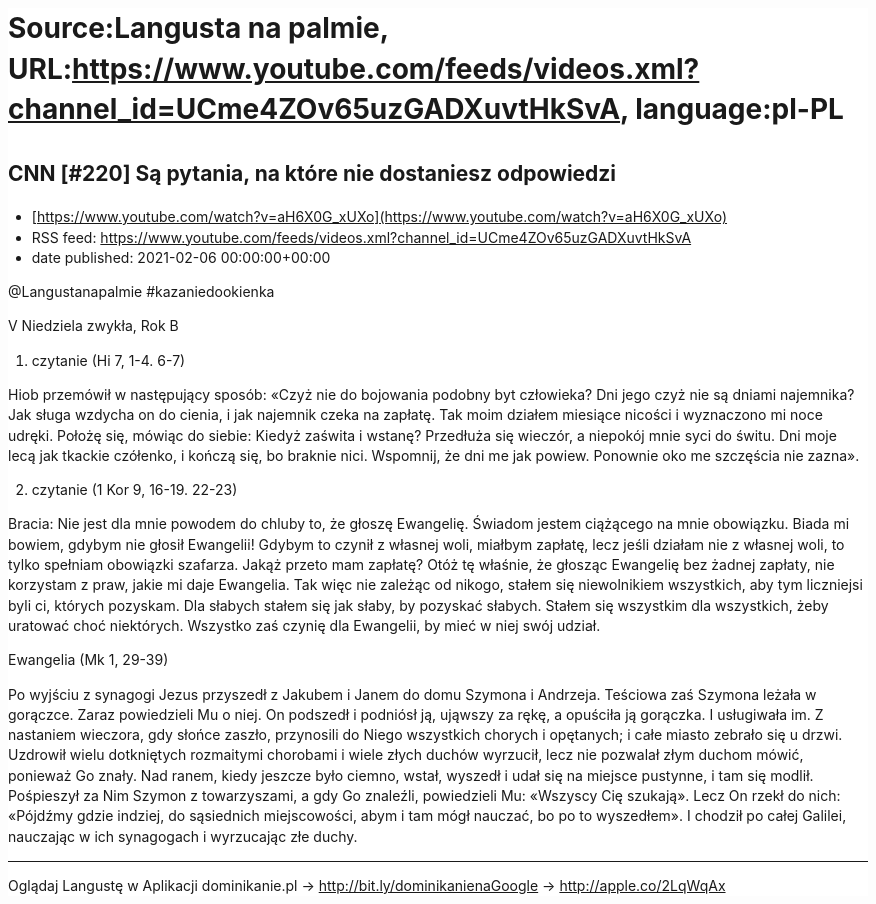 # Source:Langusta na palmie, URL:https://www.youtube.com/feeds/videos.xml?channel_id=UCme4ZOv65uzGADXuvtHkSvA, language:pl-PL

## CNN [#220] Są pytania, na które nie dostaniesz odpowiedzi
 - [https://www.youtube.com/watch?v=aH6X0G_xUXo](https://www.youtube.com/watch?v=aH6X0G_xUXo)
 - RSS feed: https://www.youtube.com/feeds/videos.xml?channel_id=UCme4ZOv65uzGADXuvtHkSvA
 - date published: 2021-02-06 00:00:00+00:00

​@Langustanapalmie #kazaniedookienka

V Niedziela zwykła, Rok B
1. czytanie (Hi 7, 1-4. 6-7)

Hiob przemówił w następujący sposób:
«Czyż nie do bojowania podobny byt człowieka? Dni jego czyż nie są dniami najemnika? Jak sługa wzdycha on do cienia, i jak najemnik czeka na zapłatę. Tak moim działem miesiące nicości i wyznaczono mi noce udręki.
Położę się, mówiąc do siebie: Kiedyż zaświta i wstanę? Przedłuża się wieczór, a niepokój mnie syci do świtu. Dni moje lecą jak tkackie czółenko, i kończą się, bo braknie nici. Wspomnij, że dni me jak powiew. Ponownie oko me szczęścia nie zazna».

2. czytanie (1 Kor 9, 16-19. 22-23)

Bracia: Nie jest dla mnie powodem do chluby to, że głoszę Ewangelię. Świadom jestem ciążącego na mnie obowiązku. Biada mi bowiem, gdybym nie głosił Ewangelii!
Gdybym to czynił z własnej woli, miałbym zapłatę, lecz jeśli działam nie z własnej woli, to tylko spełniam obowiązki szafarza. Jakąż przeto mam zapłatę? Otóż tę właśnie, że głosząc Ewangelię bez żadnej zapłaty, nie korzystam z praw, jakie mi daje Ewangelia.
Tak więc nie zależąc od nikogo, stałem się niewolnikiem wszystkich, aby tym liczniejsi byli ci, których pozyskam. Dla słabych stałem się jak słaby, by pozyskać słabych. Stałem się wszystkim dla wszystkich, żeby uratować choć niektórych. Wszystko zaś czynię dla Ewangelii, by mieć w niej swój udział.

Ewangelia (Mk 1, 29-39)

Po wyjściu z synagogi Jezus przyszedł z Jakubem i Janem do domu Szymona i Andrzeja. Teściowa zaś Szymona leżała w gorączce. Zaraz powiedzieli Mu o niej. On podszedł i podniósł ją, ująwszy za rękę, a opuściła ją gorączka. I usługiwała im.
Z nastaniem wieczora, gdy słońce zaszło, przynosili do Niego wszystkich chorych i opętanych; i całe miasto zebrało się u drzwi. Uzdrowił wielu dotkniętych rozmaitymi chorobami i wiele złych duchów wyrzucił, lecz nie pozwalał złym duchom mówić, ponieważ Go znały.
Nad ranem, kiedy jeszcze było ciemno, wstał, wyszedł i udał się na miejsce pustynne, i tam się modlił. Pośpieszył za Nim Szymon z towarzyszami, a gdy Go znaleźli, powiedzieli Mu: «Wszyscy Cię szukają». Lecz On rzekł do nich: «Pójdźmy gdzie indziej, do sąsiednich miejscowości, abym i tam mógł nauczać, bo po to wyszedłem». I chodził po całej Galilei, nauczając w ich synagogach i wyrzucając złe duchy.
________________________________________
Oglądaj Langustę w Aplikacji dominikanie.pl
→ http://bit.ly/dominikanienaGoogle
→ http://apple.co/2LqWqAx
